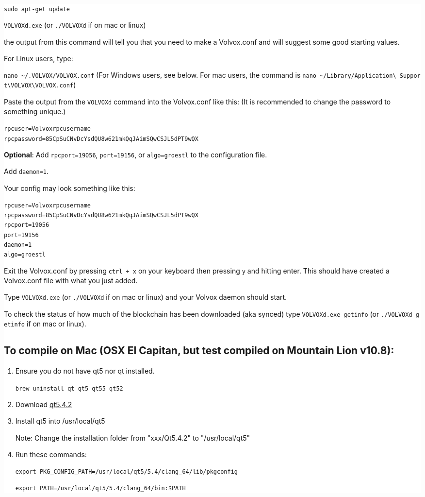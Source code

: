 ```sudo apt-get update```

```VOLVOXd.exe```  (or ```./VOLVOXd``` if on mac or linux)

the output from this command will tell you that you need to make a Volvox.conf and will suggest some good starting values.

For Linux users, type:
 
```nano ~/.VOLVOX/VOLVOX.conf```
(For Windows users, see below. For mac users, the command is ```nano ~/Library/Application\ Support\VOLVOX\VOLVOX.conf```)
    
Paste the output from the `VOLVOXd` command into the Volvox.conf like this: (It is recommended to change the password to something unique.)

    rpcuser=Volvoxrpcusername
    rpcpassword=85CpSuCNvDcYsdQU8w621mkQqJAimSQwCSJL5dPT9wQX
    
    
**Optional**: Add `rpcport=19056`, `port=19156`, or `algo=groestl` to the configuration file.

Add `daemon=1`. 

Your config may look something like this:

    rpcuser=Volvoxrpcusername
    rpcpassword=85CpSuCNvDcYsdQU8w621mkQqJAimSQwCSJL5dPT9wQX
    rpcport=19056
    port=19156
    daemon=1
    algo=groestl

Exit the Volvox.conf by pressing `ctrl + x` on your keyboard then pressing `y` and hitting enter. This should have created a Volvox.conf file with what you just added. 

Type ```VOLVOXd.exe``` (or ```./VOLVOXd``` if on mac or linux) and your Volvox daemon should start.

To check the status of how much of the blockchain has been downloaded (aka synced) type `VOLVOXd.exe getinfo` (or `./VOLVOXd getinfo` if on mac or linux).



To compile on Mac (OSX El Capitan, but test compiled on Mountain Lion v10.8):
------------
1. Ensure you do not have qt5 nor qt installed.

    `brew uninstall qt qt5 qt55 qt52`   
   
2. Download [qt5.4.2](https://download.qt.io/archive/qt/5.4/5.4.2/qt-opensource-mac-x64-clang-5.4.2.dmg)
     
3. Install qt5 into /usr/local/qt5
   
   Note: Change the installation folder from "xxx/Qt5.4.2" to "/usr/local/qt5"
   
4. Run these commands:

    `export PKG_CONFIG_PATH=/usr/local/qt5/5.4/clang_64/lib/pkgconfig`
    
    `export PATH=/usr/local/qt5/5.4/clang_64/bin:$PATH`
    
```